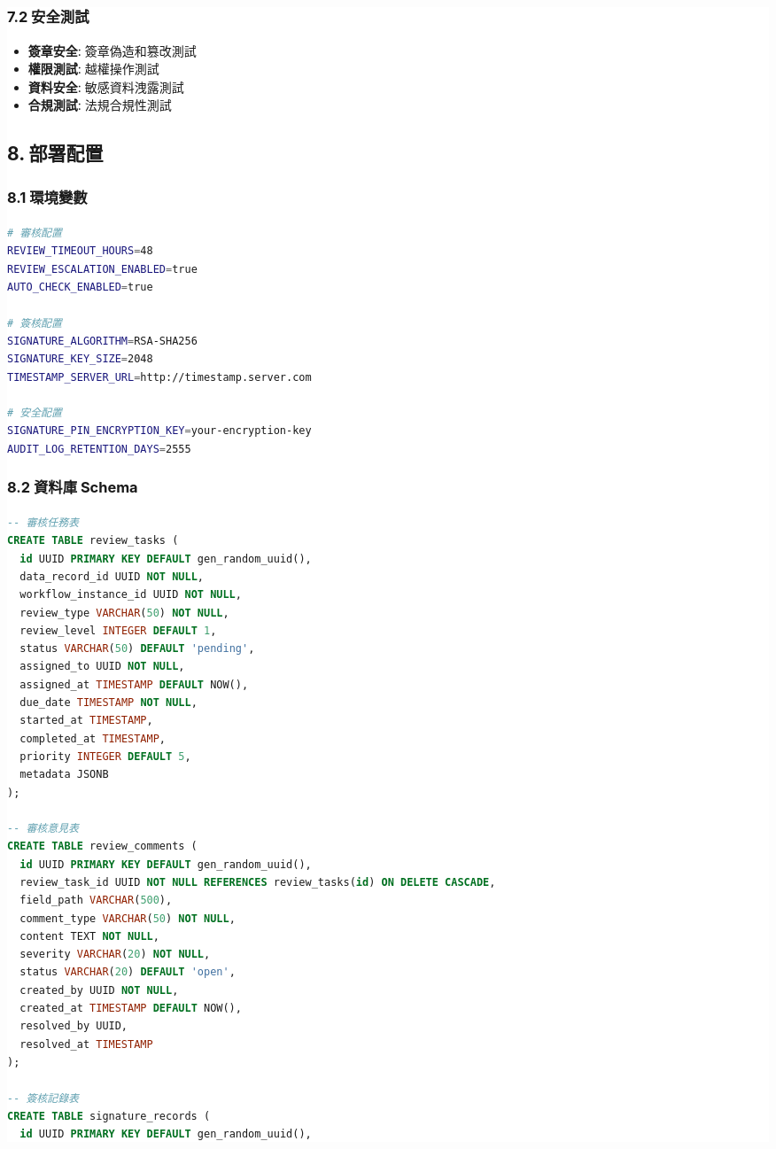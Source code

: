 ### 7.2 安全測試
- **簽章安全**: 簽章偽造和篡改測試
- **權限測試**: 越權操作測試
- **資料安全**: 敏感資料洩露測試
- **合規測試**: 法規合規性測試

## 8. 部署配置

### 8.1 環境變數
```bash
# 審核配置
REVIEW_TIMEOUT_HOURS=48
REVIEW_ESCALATION_ENABLED=true
AUTO_CHECK_ENABLED=true

# 簽核配置
SIGNATURE_ALGORITHM=RSA-SHA256
SIGNATURE_KEY_SIZE=2048
TIMESTAMP_SERVER_URL=http://timestamp.server.com

# 安全配置
SIGNATURE_PIN_ENCRYPTION_KEY=your-encryption-key
AUDIT_LOG_RETENTION_DAYS=2555
```

### 8.2 資料庫 Schema
```sql
-- 審核任務表
CREATE TABLE review_tasks (
  id UUID PRIMARY KEY DEFAULT gen_random_uuid(),
  data_record_id UUID NOT NULL,
  workflow_instance_id UUID NOT NULL,
  review_type VARCHAR(50) NOT NULL,
  review_level INTEGER DEFAULT 1,
  status VARCHAR(50) DEFAULT 'pending',
  assigned_to UUID NOT NULL,
  assigned_at TIMESTAMP DEFAULT NOW(),
  due_date TIMESTAMP NOT NULL,
  started_at TIMESTAMP,
  completed_at TIMESTAMP,
  priority INTEGER DEFAULT 5,
  metadata JSONB
);

-- 審核意見表
CREATE TABLE review_comments (
  id UUID PRIMARY KEY DEFAULT gen_random_uuid(),
  review_task_id UUID NOT NULL REFERENCES review_tasks(id) ON DELETE CASCADE,
  field_path VARCHAR(500),
  comment_type VARCHAR(50) NOT NULL,
  content TEXT NOT NULL,
  severity VARCHAR(20) NOT NULL,
  status VARCHAR(20) DEFAULT 'open',
  created_by UUID NOT NULL,
  created_at TIMESTAMP DEFAULT NOW(),
  resolved_by UUID,
  resolved_at TIMESTAMP
);

-- 簽核記錄表
CREATE TABLE signature_records (
  id UUID PRIMARY KEY DEFAULT gen_random_uuid(),
```